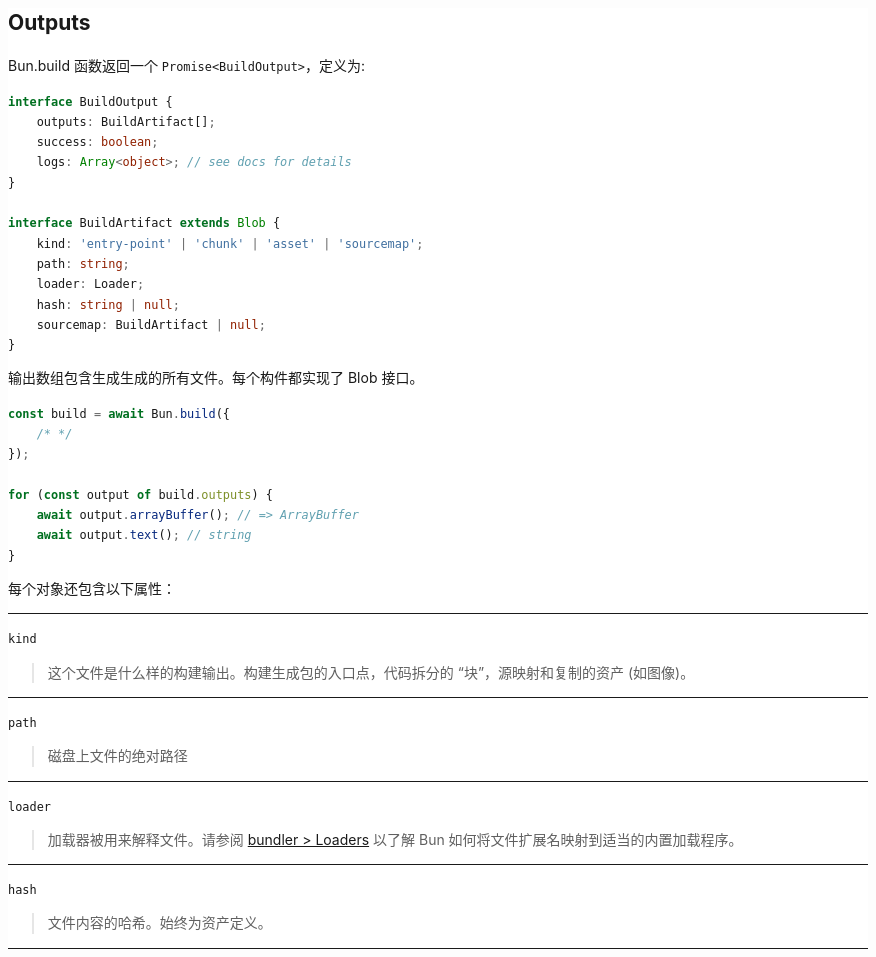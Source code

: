 ## Outputs

Bun.build 函数返回一个 `Promise<BuildOutput>`，定义为:

```ts
interface BuildOutput {
	outputs: BuildArtifact[];
	success: boolean;
	logs: Array<object>; // see docs for details
}

interface BuildArtifact extends Blob {
	kind: 'entry-point' | 'chunk' | 'asset' | 'sourcemap';
	path: string;
	loader: Loader;
	hash: string | null;
	sourcemap: BuildArtifact | null;
}
```

输出数组包含生成生成的所有文件。每个构件都实现了 Blob 接口。

```ts
const build = await Bun.build({
	/* */
});

for (const output of build.outputs) {
	await output.arrayBuffer(); // => ArrayBuffer
	await output.text(); // string
}
```

每个对象还包含以下属性：

---

`kind`

> 这个文件是什么样的构建输出。构建生成包的入口点，代码拆分的 “块”，源映射和复制的资产 (如图像)。

---

`path`

> 磁盘上文件的绝对路径

---

`loader`

> 加载器被用来解释文件。请参阅 [bundler > Loaders](/docs/bundler/loaders) 以了解 Bun 如何将文件扩展名映射到适当的内置加载程序。

---

`hash`

> 文件内容的哈希。始终为资产定义。

---